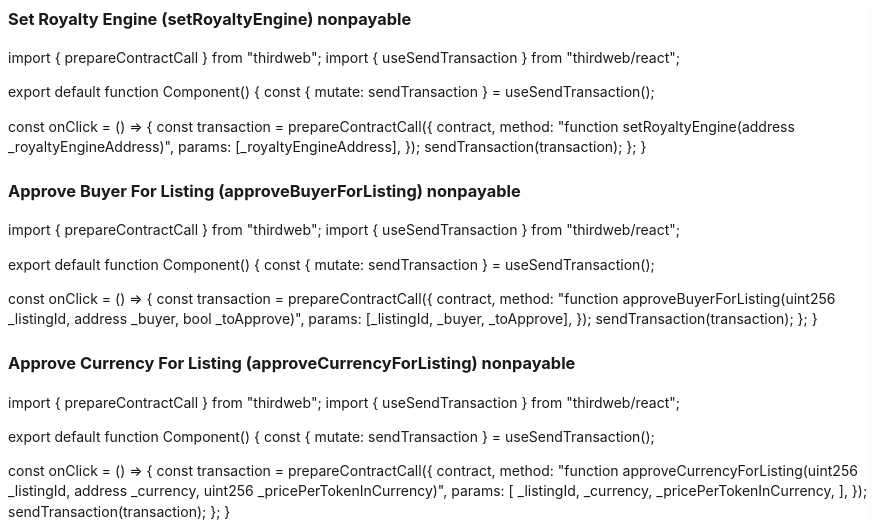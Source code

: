 
### Set Royalty Engine (setRoyaltyEngine) nonpayable

import { prepareContractCall } from "thirdweb";
import { useSendTransaction } from "thirdweb/react";

export default function Component() {
  const { mutate: sendTransaction } = useSendTransaction();

  const onClick = () => {
    const transaction = prepareContractCall({
      contract,
      method:
        "function setRoyaltyEngine(address _royaltyEngineAddress)",
      params: [_royaltyEngineAddress],
    });
    sendTransaction(transaction);
  };
}


### Approve Buyer For Listing (approveBuyerForListing) nonpayable

import { prepareContractCall } from "thirdweb";
import { useSendTransaction } from "thirdweb/react";

export default function Component() {
  const { mutate: sendTransaction } = useSendTransaction();

  const onClick = () => {
    const transaction = prepareContractCall({
      contract,
      method:
        "function approveBuyerForListing(uint256 _listingId, address _buyer, bool _toApprove)",
      params: [_listingId, _buyer, _toApprove],
    });
    sendTransaction(transaction);
  };
}


### Approve Currency For Listing (approveCurrencyForListing) nonpayable

import { prepareContractCall } from "thirdweb";
import { useSendTransaction } from "thirdweb/react";

export default function Component() {
  const { mutate: sendTransaction } = useSendTransaction();

  const onClick = () => {
    const transaction = prepareContractCall({
      contract,
      method:
        "function approveCurrencyForListing(uint256 _listingId, address _currency, uint256 _pricePerTokenInCurrency)",
      params: [
        _listingId,
        _currency,
        _pricePerTokenInCurrency,
      ],
    });
    sendTransaction(transaction);
  };
}
